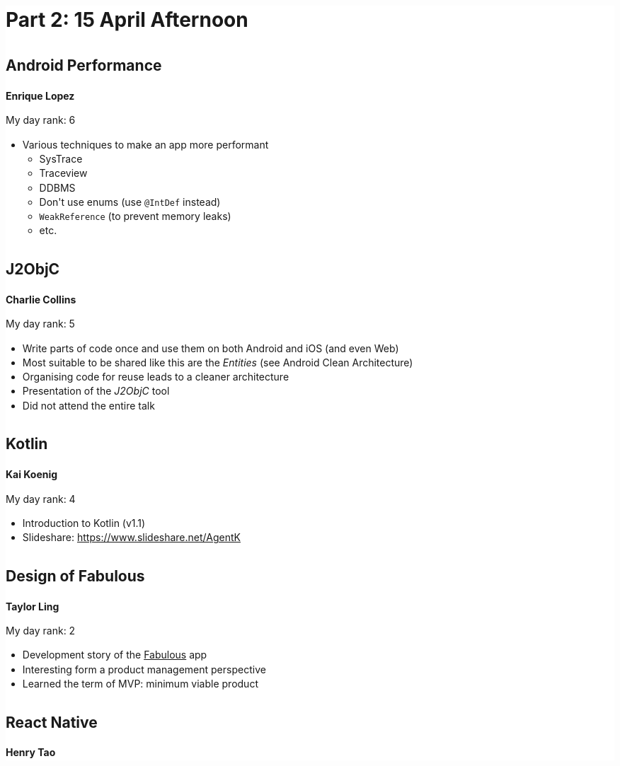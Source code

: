 
# Part 2: 15 April Afternoon

## Android Performance

**Enrique Lopez**

My day rank: 6

- Various techniques to make an app more performant
    - SysTrace
    - Traceview
    - DDBMS
    - Don't use enums (use `@IntDef` instead)
    - `WeakReference` (to prevent memory leaks)
    - etc.

## J2ObjC

**Charlie Collins**

My day rank: 5

- Write parts of code once and use them on both Android and iOS (and even Web)
- Most suitable to be shared like this are the *Entities* (see Android Clean Architecture)
- Organising code for reuse leads to a cleaner architecture
- Presentation of the *J2ObjC* tool
- Did not attend the entire talk

## Kotlin

**Kai Koenig**

My day rank: 4

- Introduction to Kotlin (v1.1)
- Slideshare: <https://www.slideshare.net/AgentK>

## Design of Fabulous

**Taylor Ling**

My day rank: 2

- Development story of the [Fabulous](https://play.google.com/store/apps/details?id=co.thefabulous.app) app
- Interesting form a product management perspective
- Learned the term of MVP: minimum viable product

## React Native

**Henry Tao**
